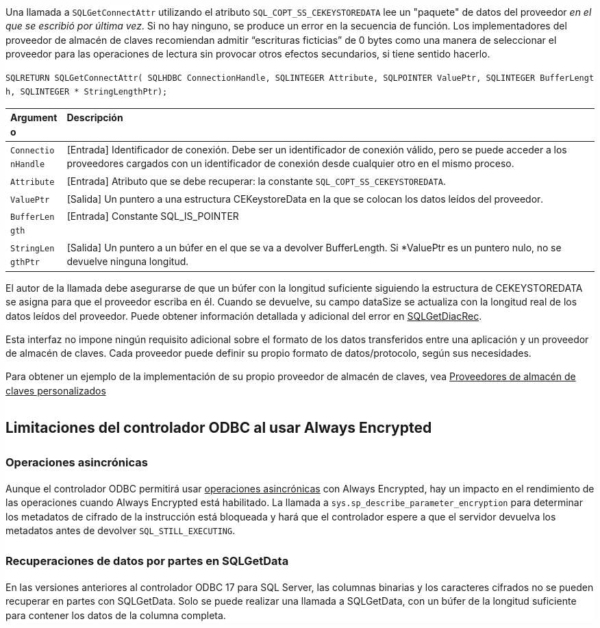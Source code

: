 Una llamada a `SQLGetConnectAttr` utilizando el atributo `SQL_COPT_SS_CEKEYSTOREDATA` lee un "paquete" de datos del proveedor *en el que se escribió por última vez*. Si no hay ninguno, se produce un error en la secuencia de función. Los implementadores del proveedor de almacén de claves recomiendan admitir “escrituras ficticias” de 0 bytes como una manera de seleccionar el proveedor para las operaciones de lectura sin provocar otros efectos secundarios, si tiene sentido hacerlo.

```
SQLRETURN SQLGetConnectAttr( SQLHDBC ConnectionHandle, SQLINTEGER Attribute, SQLPOINTER ValuePtr, SQLINTEGER BufferLength, SQLINTEGER * StringLengthPtr);
```

| Argumento | Descripción |
|:---|:---|
|`ConnectionHandle`|[Entrada] Identificador de conexión. Debe ser un identificador de conexión válido, pero se puede acceder a los proveedores cargados con un identificador de conexión desde cualquier otro en el mismo proceso.|
|`Attribute`|[Entrada] Atributo que se debe recuperar: la constante `SQL_COPT_SS_CEKEYSTOREDATA`.|
|`ValuePtr`|[Salida] Un puntero a una estructura CEKeystoreData en la que se colocan los datos leídos del proveedor.|
|`BufferLength`|[Entrada] Constante SQL_IS_POINTER|
|`StringLengthPtr`|[Salida] Un puntero a un búfer en el que se va a devolver BufferLength. Si *ValuePtr es un puntero nulo, no se devuelve ninguna longitud.|

El autor de la llamada debe asegurarse de que un búfer con la longitud suficiente siguiendo la estructura de CEKEYSTOREDATA se asigna para que el proveedor escriba en él. Cuando se devuelve, su campo dataSize se actualiza con la longitud real de los datos leídos del proveedor. Puede obtener información detallada y adicional del error en [SQLGetDiacRec](https://msdn.microsoft.com/library/ms710921(v=vs.85).aspx).

Esta interfaz no impone ningún requisito adicional sobre el formato de los datos transferidos entre una aplicación y un proveedor de almacén de claves. Cada proveedor puede definir su propio formato de datos/protocolo, según sus necesidades.

Para obtener un ejemplo de la implementación de su propio proveedor de almacén de claves, vea [Proveedores de almacén de claves personalizados](../../connect/odbc/custom-keystore-providers.md)

## <a name="limitations-of-the-odbc-driver-when-using-always-encrypted"></a>Limitaciones del controlador ODBC al usar Always Encrypted

### <a name="asynchronous-operations"></a>Operaciones asincrónicas
Aunque el controlador ODBC permitirá usar [operaciones asincrónicas](../../relational-databases/native-client/odbc/creating-a-driver-application-asynchronous-mode-and-sqlcancel.md) con Always Encrypted, hay un impacto en el rendimiento de las operaciones cuando Always Encrypted está habilitado. La llamada a `sys.sp_describe_parameter_encryption` para determinar los metadatos de cifrado de la instrucción está bloqueada y hará que el controlador espere a que el servidor devuelva los metadatos antes de devolver `SQL_STILL_EXECUTING`.

### <a name="retrieve-data-in-parts-with-sqlgetdata"></a>Recuperaciones de datos por partes en SQLGetData
En las versiones anteriores al controlador ODBC 17 para SQL Server, las columnas binarias y los caracteres cifrados no se pueden recuperar en partes con SQLGetData. Solo se puede realizar una llamada a SQLGetData, con un búfer de la longitud suficiente para contener los datos de la columna completa.
